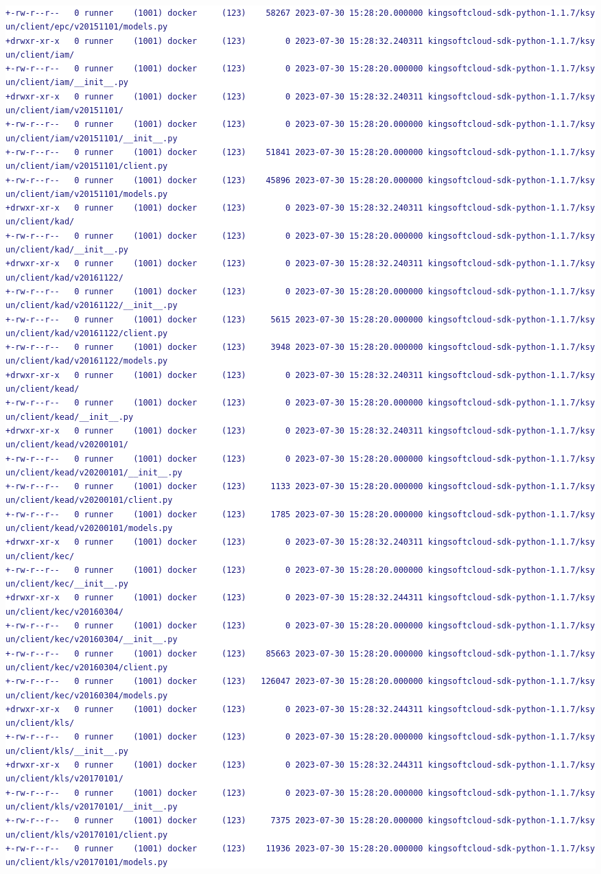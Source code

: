 ```diff
+-rw-r--r--   0 runner    (1001) docker     (123)    58267 2023-07-30 15:28:20.000000 kingsoftcloud-sdk-python-1.1.7/ksyun/client/epc/v20151101/models.py
+drwxr-xr-x   0 runner    (1001) docker     (123)        0 2023-07-30 15:28:32.240311 kingsoftcloud-sdk-python-1.1.7/ksyun/client/iam/
+-rw-r--r--   0 runner    (1001) docker     (123)        0 2023-07-30 15:28:20.000000 kingsoftcloud-sdk-python-1.1.7/ksyun/client/iam/__init__.py
+drwxr-xr-x   0 runner    (1001) docker     (123)        0 2023-07-30 15:28:32.240311 kingsoftcloud-sdk-python-1.1.7/ksyun/client/iam/v20151101/
+-rw-r--r--   0 runner    (1001) docker     (123)        0 2023-07-30 15:28:20.000000 kingsoftcloud-sdk-python-1.1.7/ksyun/client/iam/v20151101/__init__.py
+-rw-r--r--   0 runner    (1001) docker     (123)    51841 2023-07-30 15:28:20.000000 kingsoftcloud-sdk-python-1.1.7/ksyun/client/iam/v20151101/client.py
+-rw-r--r--   0 runner    (1001) docker     (123)    45896 2023-07-30 15:28:20.000000 kingsoftcloud-sdk-python-1.1.7/ksyun/client/iam/v20151101/models.py
+drwxr-xr-x   0 runner    (1001) docker     (123)        0 2023-07-30 15:28:32.240311 kingsoftcloud-sdk-python-1.1.7/ksyun/client/kad/
+-rw-r--r--   0 runner    (1001) docker     (123)        0 2023-07-30 15:28:20.000000 kingsoftcloud-sdk-python-1.1.7/ksyun/client/kad/__init__.py
+drwxr-xr-x   0 runner    (1001) docker     (123)        0 2023-07-30 15:28:32.240311 kingsoftcloud-sdk-python-1.1.7/ksyun/client/kad/v20161122/
+-rw-r--r--   0 runner    (1001) docker     (123)        0 2023-07-30 15:28:20.000000 kingsoftcloud-sdk-python-1.1.7/ksyun/client/kad/v20161122/__init__.py
+-rw-r--r--   0 runner    (1001) docker     (123)     5615 2023-07-30 15:28:20.000000 kingsoftcloud-sdk-python-1.1.7/ksyun/client/kad/v20161122/client.py
+-rw-r--r--   0 runner    (1001) docker     (123)     3948 2023-07-30 15:28:20.000000 kingsoftcloud-sdk-python-1.1.7/ksyun/client/kad/v20161122/models.py
+drwxr-xr-x   0 runner    (1001) docker     (123)        0 2023-07-30 15:28:32.240311 kingsoftcloud-sdk-python-1.1.7/ksyun/client/kead/
+-rw-r--r--   0 runner    (1001) docker     (123)        0 2023-07-30 15:28:20.000000 kingsoftcloud-sdk-python-1.1.7/ksyun/client/kead/__init__.py
+drwxr-xr-x   0 runner    (1001) docker     (123)        0 2023-07-30 15:28:32.240311 kingsoftcloud-sdk-python-1.1.7/ksyun/client/kead/v20200101/
+-rw-r--r--   0 runner    (1001) docker     (123)        0 2023-07-30 15:28:20.000000 kingsoftcloud-sdk-python-1.1.7/ksyun/client/kead/v20200101/__init__.py
+-rw-r--r--   0 runner    (1001) docker     (123)     1133 2023-07-30 15:28:20.000000 kingsoftcloud-sdk-python-1.1.7/ksyun/client/kead/v20200101/client.py
+-rw-r--r--   0 runner    (1001) docker     (123)     1785 2023-07-30 15:28:20.000000 kingsoftcloud-sdk-python-1.1.7/ksyun/client/kead/v20200101/models.py
+drwxr-xr-x   0 runner    (1001) docker     (123)        0 2023-07-30 15:28:32.240311 kingsoftcloud-sdk-python-1.1.7/ksyun/client/kec/
+-rw-r--r--   0 runner    (1001) docker     (123)        0 2023-07-30 15:28:20.000000 kingsoftcloud-sdk-python-1.1.7/ksyun/client/kec/__init__.py
+drwxr-xr-x   0 runner    (1001) docker     (123)        0 2023-07-30 15:28:32.244311 kingsoftcloud-sdk-python-1.1.7/ksyun/client/kec/v20160304/
+-rw-r--r--   0 runner    (1001) docker     (123)        0 2023-07-30 15:28:20.000000 kingsoftcloud-sdk-python-1.1.7/ksyun/client/kec/v20160304/__init__.py
+-rw-r--r--   0 runner    (1001) docker     (123)    85663 2023-07-30 15:28:20.000000 kingsoftcloud-sdk-python-1.1.7/ksyun/client/kec/v20160304/client.py
+-rw-r--r--   0 runner    (1001) docker     (123)   126047 2023-07-30 15:28:20.000000 kingsoftcloud-sdk-python-1.1.7/ksyun/client/kec/v20160304/models.py
+drwxr-xr-x   0 runner    (1001) docker     (123)        0 2023-07-30 15:28:32.244311 kingsoftcloud-sdk-python-1.1.7/ksyun/client/kls/
+-rw-r--r--   0 runner    (1001) docker     (123)        0 2023-07-30 15:28:20.000000 kingsoftcloud-sdk-python-1.1.7/ksyun/client/kls/__init__.py
+drwxr-xr-x   0 runner    (1001) docker     (123)        0 2023-07-30 15:28:32.244311 kingsoftcloud-sdk-python-1.1.7/ksyun/client/kls/v20170101/
+-rw-r--r--   0 runner    (1001) docker     (123)        0 2023-07-30 15:28:20.000000 kingsoftcloud-sdk-python-1.1.7/ksyun/client/kls/v20170101/__init__.py
+-rw-r--r--   0 runner    (1001) docker     (123)     7375 2023-07-30 15:28:20.000000 kingsoftcloud-sdk-python-1.1.7/ksyun/client/kls/v20170101/client.py
+-rw-r--r--   0 runner    (1001) docker     (123)    11936 2023-07-30 15:28:20.000000 kingsoftcloud-sdk-python-1.1.7/ksyun/client/kls/v20170101/models.py
```